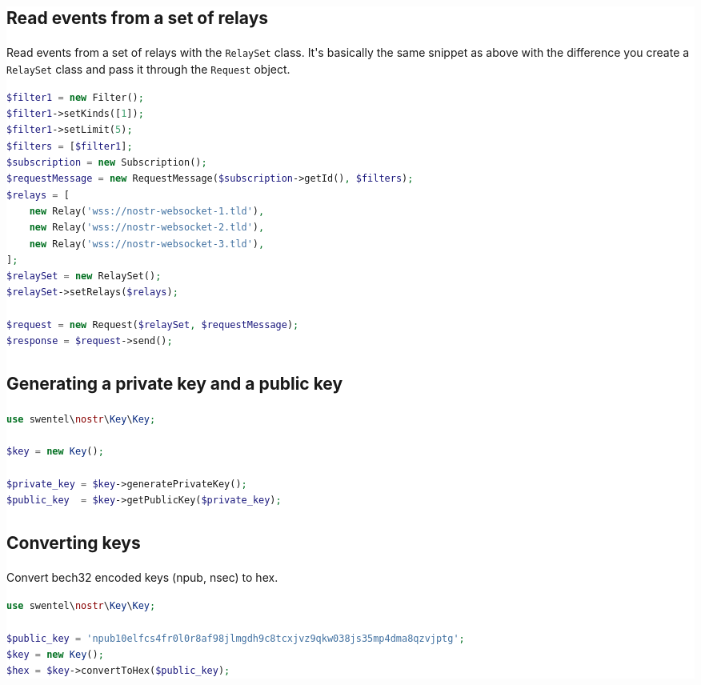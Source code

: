 ```php

```

## Read events from a set of relays

Read events from a set of relays with the `RelaySet` class.
It's basically the same snippet as above with the difference you create a `RelaySet` class and pass it through the `Request` object.

```php
$filter1 = new Filter();
$filter1->setKinds([1]);
$filter1->setLimit(5);
$filters = [$filter1];
$subscription = new Subscription();
$requestMessage = new RequestMessage($subscription->getId(), $filters);
$relays = [
    new Relay('wss://nostr-websocket-1.tld'),
    new Relay('wss://nostr-websocket-2.tld'),
    new Relay('wss://nostr-websocket-3.tld'),
];
$relaySet = new RelaySet();
$relaySet->setRelays($relays);

$request = new Request($relaySet, $requestMessage);
$response = $request->send();
```

## Generating a private key and a public key

```php
use swentel\nostr\Key\Key;

$key = new Key();

$private_key = $key->generatePrivateKey();
$public_key  = $key->getPublicKey($private_key);

```

## Converting keys

Convert bech32 encoded keys (npub, nsec) to hex.

```php
use swentel\nostr\Key\Key;

$public_key = 'npub10elfcs4fr0l0r8af98jlmgdh9c8tcxjvz9qkw038js35mp4dma8qzvjptg';
$key = new Key();
$hex = $key->convertToHex($public_key);
```
